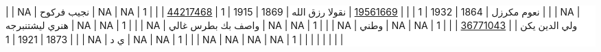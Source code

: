 |      | NA                                                               | نجيب فركوح                                                          | NA           | NA           |             1 |
|      | [44217468](https://viaf.org/viaf/44217468)                       | نعوم مكرزل                                                          | 1864         | 1932         |             1 |
|      | [19561669](https://viaf.org/viaf/19561669)                       | نقولا رزق الله                                                      | 1869         | 1915         |             1 |
|      | NA                                                               | هنري ليشتنبرجه                                                      | NA           | NA           |             1 |
|      | NA                                                               | واصف بك بطرس غالي                                                   | NA           | NA           |             1 |
|      | NA                                                               | وطني                                                                | NA           | NA           |             1 |
|      | [36771043](https://viaf.org/viaf/36771043)                       | ولي الدين  يكن                                                      | 1873         | 1921         |             1 |
|      | NA                                                               | ي د                                                                 | NA           | NA           |             1 |
|      | NA                                                               | NA                                                                  | NA           | NA           |             1 |
|      |                                                                  |                                                                     |              |              |               |